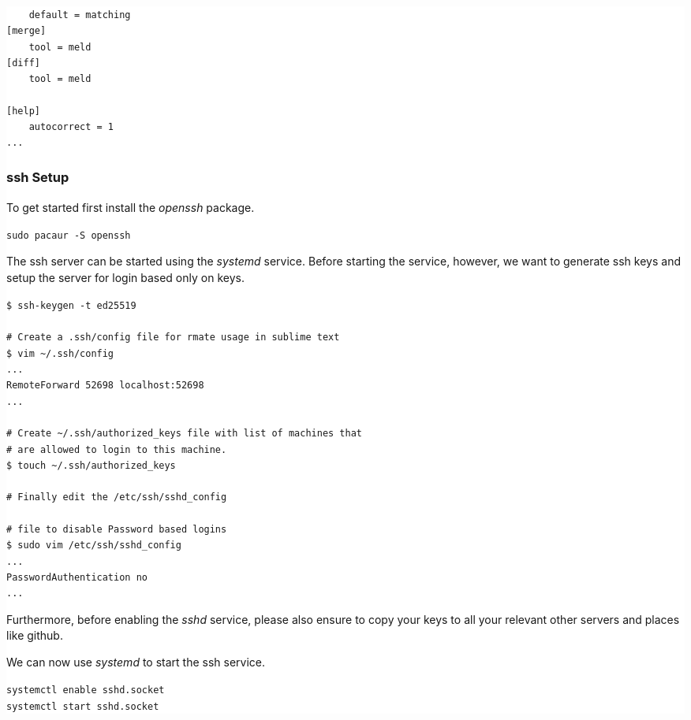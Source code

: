 ```terminal
    default = matching
[merge]
    tool = meld
[diff]
    tool = meld

[help]
    autocorrect = 1
...
```

### ssh Setup

To get started first install the _openssh_ package.

```terminal
sudo pacaur -S openssh
```

The ssh server can be started using the _systemd_ service. Before
starting the service, however, we want to generate ssh keys and setup
the server for login based only on keys.

```terminal
$ ssh-keygen -t ed25519

# Create a .ssh/config file for rmate usage in sublime text
$ vim ~/.ssh/config
...
RemoteForward 52698 localhost:52698
...

# Create ~/.ssh/authorized_keys file with list of machines that
# are allowed to login to this machine.
$ touch ~/.ssh/authorized_keys

# Finally edit the /etc/ssh/sshd_config

# file to disable Password based logins
$ sudo vim /etc/ssh/sshd_config
...
PasswordAuthentication no
...
```

Furthermore, before enabling the _sshd_ service, please also ensure to
copy your keys to all your relevant other servers and places like
github.

We can now use _systemd_ to start the ssh service.

```terminal
systemctl enable sshd.socket
systemctl start sshd.socket
```


[al]: https://www.archlinux.org
[plasma5]: https://en.wikipedia.org/wiki/KDE_Plasma_5
[btrfs]: https://en.wikipedia.org/wiki/Btrfs
[a-wiki]: https://wiki.archlinux.org/
